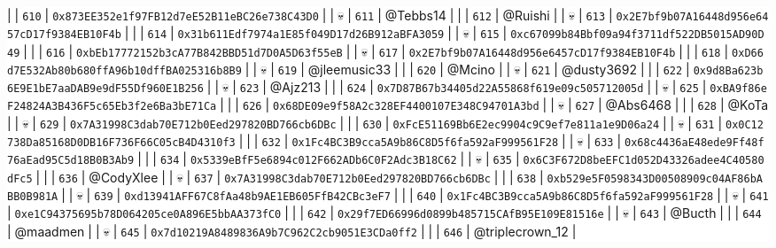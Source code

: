 |  | `610` | `0x873EE352e1f97FB12d7eE52B11eBC26e738C43D0` |
| 💀 | `611` | @Tebbs14 |
|  | `612` | @Ruishi |
| 💀 | `613` | `0x2E7bf9b07A16448d956e6457cD17f9384EB10F4b` |
|  | `614` | `0x31b611Edf7974a1E85f049D17d26B912aBFA3059` |
| 💀 | `615` | `0xc67099b84Bbf09a94f3711df522DB5015AD90D49` |
|  | `616` | `0xbEb17772152b3cA77B842BBD51d7D0A5D63f55eB` |
| 💀 | `617` | `0x2E7bf9b07A16448d956e6457cD17f9384EB10F4b` |
|  | `618` | `0xD66d7E532Ab80b680ffA96b10dffBA025316b8B9` |
| 💀 | `619` | @jleemusic33 |
|  | `620` | @Mcino |
| 💀 | `621` | @dusty3692 |
|  | `622` | `0x9d8Ba623b6E9E1bE7aaDAB9e9dF55Df960E1B256` |
| 💀 | `623` | @Ajz213 |
|  | `624` | `0x7D87B67b34405d22A55868f619e09c505712005d` |
| 💀 | `625` | `0xBA9f86eF24824A3B436F5c65Eb3f2e6Ba3bE71Ca` |
|  | `626` | `0x68DE09e9f58A2c328EF4400107E348C94701A3bd` |
| 💀 | `627` | @Abs6468 |
|  | `628` | @KoTa |
| 💀 | `629` | `0x7A31998C3dab70E712b0Eed297820BD766cb6DBc` |
|  | `630` | `0xFcE51169Bb6E2ec9904c9C9ef7e811a1e9D06a24` |
| 💀 | `631` | `0x0C12738Da85168D0DB16F736F66C05cB4D4310f3` |
|  | `632` | `0x1Fc4BC3B9cca5A9b86C8D5f6fa592aF999561F28` |
| 💀 | `633` | `0x68c4436aE48ede9Ff48f76aEad95C5d18B0B3Ab9` |
|  | `634` | `0x5339eBfF5e6894c012F662ADb6C0F2Adc3B18C62` |
| 💀 | `635` | `0x6C3F672D8beEFC1d052D43326adee4C40580dFc5` |
|  | `636` | @CodyXlee |
| 💀 | `637` | `0x7A31998C3dab70E712b0Eed297820BD766cb6DBc` |
|  | `638` | `0xb529e5F0598343D00508909c04AF86bABB0B981A` |
| 💀 | `639` | `0xd13941AFF67C8fAa48b9AE1EB605FfB42CBc3eF7` |
|  | `640` | `0x1Fc4BC3B9cca5A9b86C8D5f6fa592aF999561F28` |
| 💀 | `641` | `0xe1C94375695b78D064205ce0A896E5bbAA373fC0` |
|  | `642` | `0x29f7ED66996d0899b485715CAfB95E109E81516e` |
| 💀 | `643` | @Bucth |
|  | `644` | @maadmen |
| 💀 | `645` | `0x7d10219A8489836A9b7C962C2cb9051E3CDa0ff2` |
|  | `646` | @triplecrown_12 |